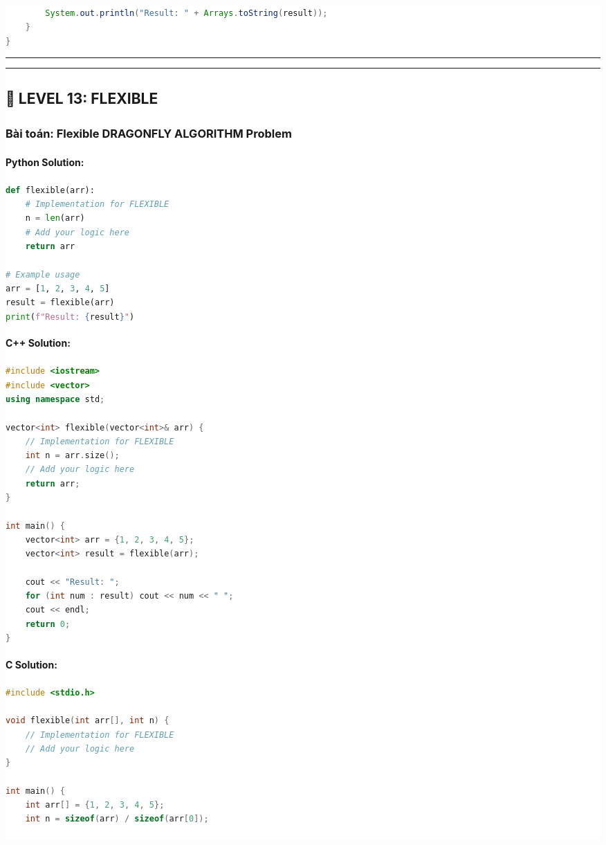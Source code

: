 ```java
        System.out.println("Result: " + Arrays.toString(result));
    }
}
```

---

---

## 🎯 **LEVEL 13: FLEXIBLE**
### **Bài toán**: Flexible DRAGONFLY ALGORITHM Problem

#### **Python Solution:**
```python
def flexible(arr):
    # Implementation for FLEXIBLE
    n = len(arr)
    # Add your logic here
    return arr

# Example usage
arr = [1, 2, 3, 4, 5]
result = flexible(arr)
print(f"Result: {result}")
```

#### **C++ Solution:**
```cpp
#include <iostream>
#include <vector>
using namespace std;

vector<int> flexible(vector<int>& arr) {
    // Implementation for FLEXIBLE
    int n = arr.size();
    // Add your logic here
    return arr;
}

int main() {
    vector<int> arr = {1, 2, 3, 4, 5};
    vector<int> result = flexible(arr);
    
    cout << "Result: ";
    for (int num : result) cout << num << " ";
    cout << endl;
    return 0;
}
```

#### **C Solution:**
```c
#include <stdio.h>

void flexible(int arr[], int n) {
    // Implementation for FLEXIBLE
    // Add your logic here
}

int main() {
    int arr[] = {1, 2, 3, 4, 5};
    int n = sizeof(arr) / sizeof(arr[0]);
    
```